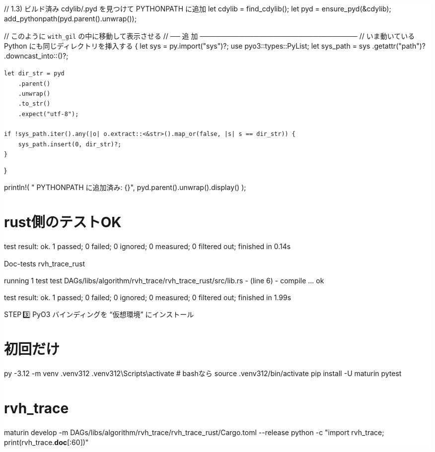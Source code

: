 // 1.3) ビルド済み cdylib/.pyd を見つけて PYTHONPATH に追加
let cdylib = find_cdylib();
let pyd = ensure_pyd(&cdylib);
add_pythonpath(pyd.parent().unwrap());

// このように `with_gil` の中に移動して表示させる
// ── 追 加 ────────────────────────────────
// いま動いている Python にも同じディレクトリを挿入する
{
    let sys     = py.import("sys")?;
    use pyo3::types::PyList;
    let sys_path = sys
        .getattr("path")?
        .downcast_into::<PyList>()?;

    let dir_str = pyd
        .parent()
        .unwrap()
        .to_str()
        .expect("utf‑8");

    if !sys_path.iter().any(|o| o.extract::<&str>().map_or(false, |s| s == dir_str)) {
        sys_path.insert(0, dir_str)?;
    }
}

println!(
    " PYTHONPATH に追加済み: {}",
    pyd.parent().unwrap().display()
);

# rust側のテストOK
test result: ok. 1 passed; 0 failed; 0 ignored; 0 measured; 0 filtered out; finished in 0.14s

   Doc-tests rvh_trace_rust

running 1 test
test DAGs/libs/algorithm/rvh_trace/rvh_trace_rust/src/lib.rs - (line 6) - compile ... ok

test result: ok. 1 passed; 0 failed; 0 ignored; 0 measured; 0 filtered out; finished in 1.99s



STEP 3️⃣ PyO3 バインディングを “仮想環境” にインストール
# 初回だけ
py -3.12 -m venv .venv312
.venv312\Scripts\activate     # bashなら source .venv312/bin/activate
pip install -U maturin pytest

# rvh_trace
maturin develop -m DAGs/libs/algorithm/rvh_trace/rvh_trace_rust/Cargo.toml --release
python -c "import rvh_trace; print(rvh_trace.__doc__[:60])"
